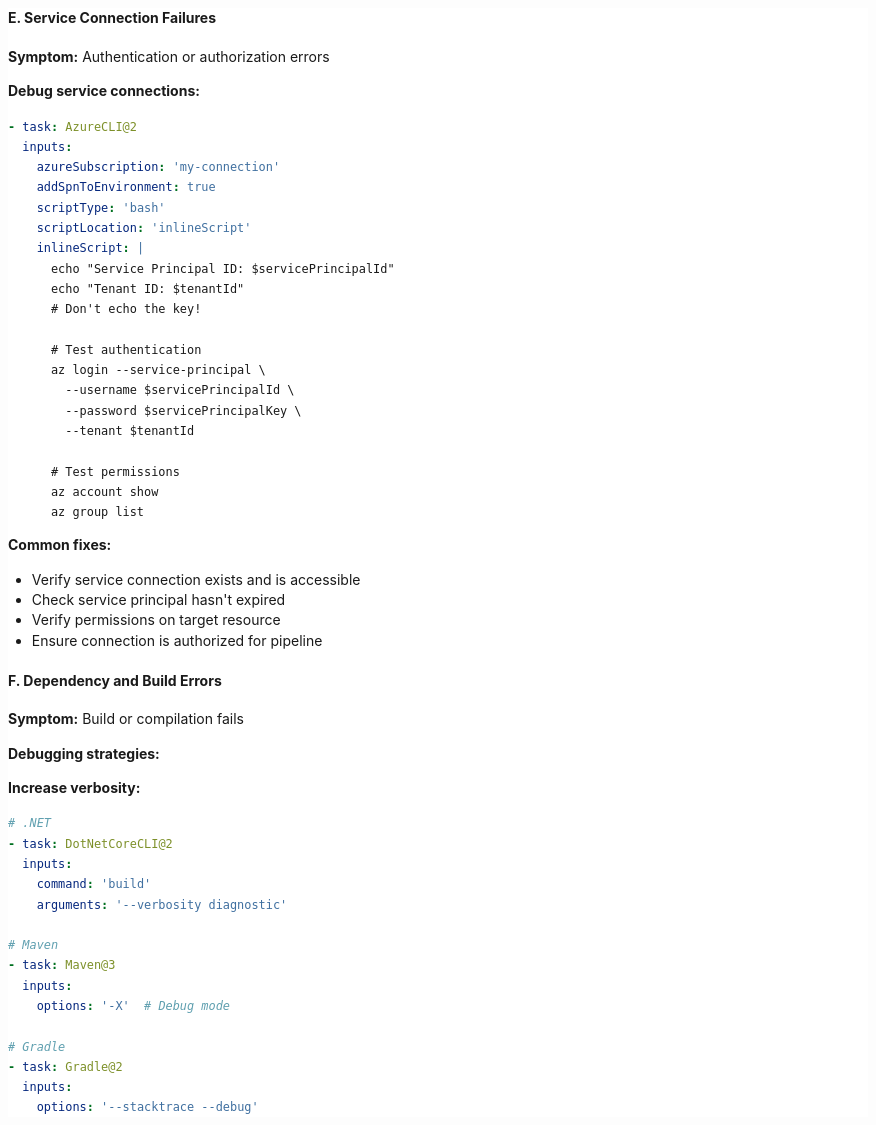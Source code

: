 #### E. Service Connection Failures

**Symptom:** Authentication or authorization errors

**Debug service connections:**
```yaml
- task: AzureCLI@2
  inputs:
    azureSubscription: 'my-connection'
    addSpnToEnvironment: true
    scriptType: 'bash'
    scriptLocation: 'inlineScript'
    inlineScript: |
      echo "Service Principal ID: $servicePrincipalId"
      echo "Tenant ID: $tenantId"
      # Don't echo the key!

      # Test authentication
      az login --service-principal \
        --username $servicePrincipalId \
        --password $servicePrincipalKey \
        --tenant $tenantId

      # Test permissions
      az account show
      az group list
```

**Common fixes:**
- Verify service connection exists and is accessible
- Check service principal hasn't expired
- Verify permissions on target resource
- Ensure connection is authorized for pipeline

#### F. Dependency and Build Errors

**Symptom:** Build or compilation fails

**Debugging strategies:**

**Increase verbosity:**
```yaml
# .NET
- task: DotNetCoreCLI@2
  inputs:
    command: 'build'
    arguments: '--verbosity diagnostic'

# Maven
- task: Maven@3
  inputs:
    options: '-X'  # Debug mode

# Gradle
- task: Gradle@2
  inputs:
    options: '--stacktrace --debug'
```
